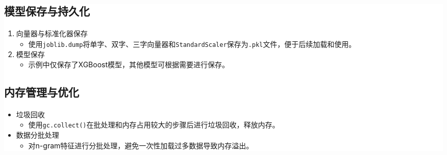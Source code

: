 ## 模型保存与持久化

1. 向量器与标准化器保存
   - 使用`joblib.dump`将单字、双字、三字向量器和`StandardScaler`保存为`.pkl`文件，便于后续加载和使用。
2. 模型保存
   - 示例中仅保存了XGBoost模型，其他模型可根据需要进行保存。

## 内存管理与优化

- 垃圾回收
  - 使用`gc.collect()`在批处理和内存占用较大的步骤后进行垃圾回收，释放内存。
- 数据分批处理
  - 对n-gram特征进行分批处理，避免一次性加载过多数据导致内存溢出。
